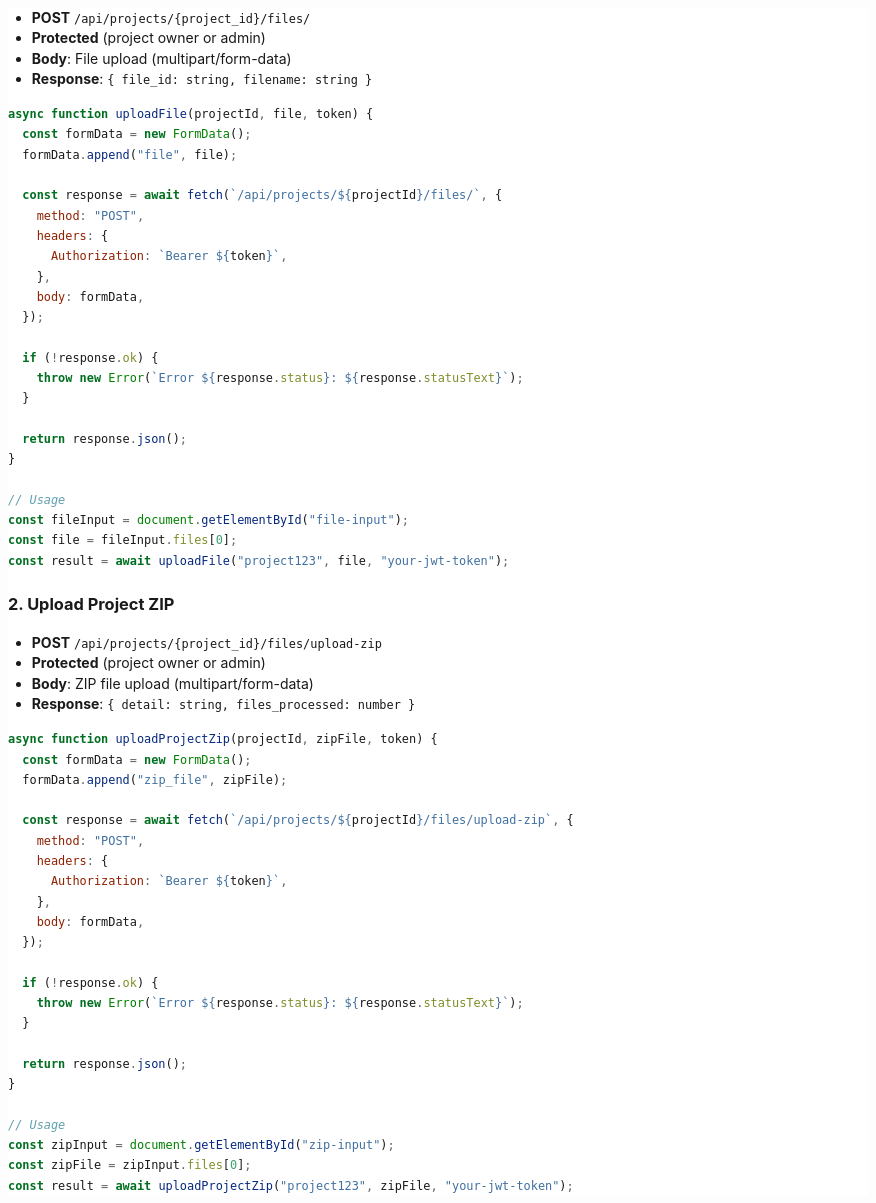 - **POST** `/api/projects/{project_id}/files/`
- **Protected** (project owner or admin)
- **Body**: File upload (multipart/form-data)
- **Response**: `{ file_id: string, filename: string }`

```javascript
async function uploadFile(projectId, file, token) {
  const formData = new FormData();
  formData.append("file", file);

  const response = await fetch(`/api/projects/${projectId}/files/`, {
    method: "POST",
    headers: {
      Authorization: `Bearer ${token}`,
    },
    body: formData,
  });

  if (!response.ok) {
    throw new Error(`Error ${response.status}: ${response.statusText}`);
  }

  return response.json();
}

// Usage
const fileInput = document.getElementById("file-input");
const file = fileInput.files[0];
const result = await uploadFile("project123", file, "your-jwt-token");
```

### 2. Upload Project ZIP

- **POST** `/api/projects/{project_id}/files/upload-zip`
- **Protected** (project owner or admin)
- **Body**: ZIP file upload (multipart/form-data)
- **Response**: `{ detail: string, files_processed: number }`

```javascript
async function uploadProjectZip(projectId, zipFile, token) {
  const formData = new FormData();
  formData.append("zip_file", zipFile);

  const response = await fetch(`/api/projects/${projectId}/files/upload-zip`, {
    method: "POST",
    headers: {
      Authorization: `Bearer ${token}`,
    },
    body: formData,
  });

  if (!response.ok) {
    throw new Error(`Error ${response.status}: ${response.statusText}`);
  }

  return response.json();
}

// Usage
const zipInput = document.getElementById("zip-input");
const zipFile = zipInput.files[0];
const result = await uploadProjectZip("project123", zipFile, "your-jwt-token");
```
